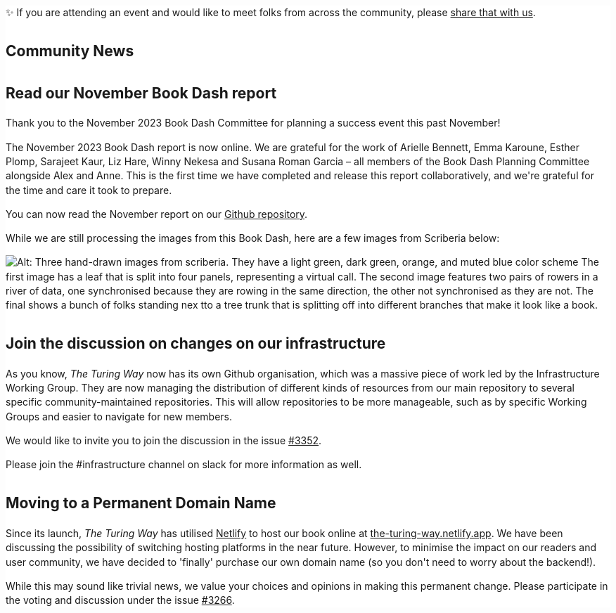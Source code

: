 ✨ If you are attending an event and would like to meet folks from across the community, please [share that with us](https://annuel2.framapad.org/p/ttw-event-calendar-2024).

## Community News

## Read our November Book Dash report

Thank you to the November 2023 Book Dash Committee for planning a success event this past November! 

The November 2023 Book Dash report is now online. We are grateful for the work of Arielle Bennett, Emma Karoune, Esther Plomp, Sarajeet Kaur, Liz Hare, Winny  Nekesa and Susana Roman Garcia – all members of the Book Dash Planning Committee alongside Alex and Anne.
This is the first time we have completed and release this report collaboratively, and we're grateful for the time and care it took to prepare.

You can now read the November report on our [Github repository](https://github.com/the-turing-way/the-turing-way/blob/main/workshops/book-dash/2023-Nov-BookDash-10.md).

While we are still processing the images from this Book Dash, here are a few images from Scriberia below:

![Alt: Three hand-drawn images from scriberia. They have a light green, dark green, orange, and muted blue color scheme](https://hackmd.io/_uploads/ByHYyLGiT.jpg)
The first image has a leaf that is split into four panels, representing a virtual call. The second image features two pairs of rowers in a river of data, one synchronised because they are rowing in the same direction, the other not synchronised as they are not. The final shows a bunch of folks standing nex tto a tree trunk that is splitting off into different branches that make it look like a book.

## Join the discussion on changes on our infrastructure

As you know, *The Turing Way* now has its own Github organisation, which was a massive piece of work led by the Infrastructure Working Group.
They are now managing the distribution of different kinds of resources from our main repository to several specific community-maintained repositories.
This will allow repositories to be more manageable, such as by specific Working Groups and easier to navigate for new members.

We would like to invite you to join the discussion in the issue [#3352](https://github.com/the-turing-way/the-turing-way/issues/3352). 

Please join the #infrastructure channel on slack for more information as well.

## Moving to a Permanent Domain Name

Since its launch, *The Turing Way* has utilised [Netlify](https://www.netlify.com/) to host our book online at [the-turing-way.netlify.app](https://the-turing-way.netlify.app/index.html). 
We have been discussing the possibility of switching hosting platforms in the near future. 
However, to minimise the impact on our readers and user community, we have decided to 'finally' purchase our own domain name (so you don't need to worry about the backend!).

While this may sound like trivial news, we value your choices and opinions in making this permanent change.
Please participate in the voting and discussion under the issue [#3266](https://github.com/the-turing-way/the-turing-way/issues/3266).
